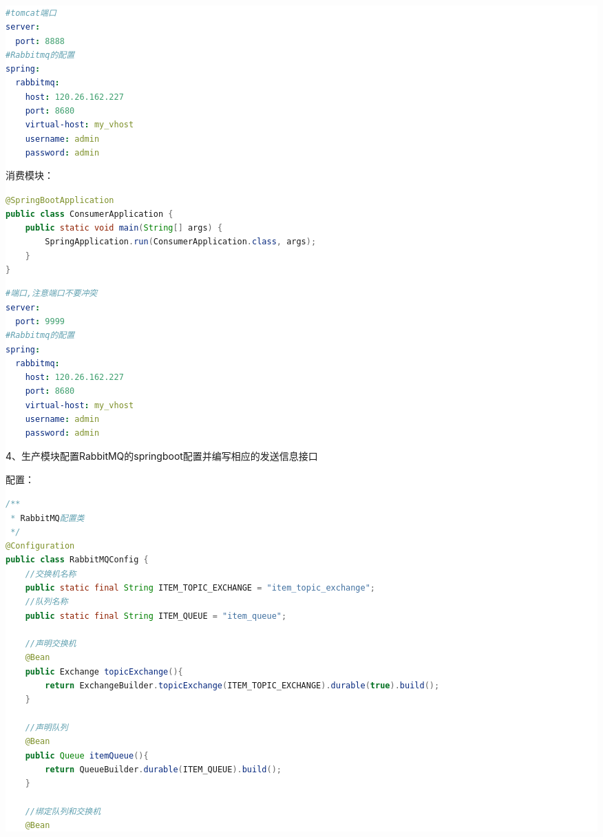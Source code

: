```yaml
#tomcat端口
server:
  port: 8888
#Rabbitmq的配置
spring:
  rabbitmq:
    host: 120.26.162.227
    port: 8680
    virtual-host: my_vhost
    username: admin
    password: admin
```

消费模块：

```java
@SpringBootApplication
public class ConsumerApplication {
	public static void main(String[] args) {
		SpringApplication.run(ConsumerApplication.class, args);
	}
}
```

```yaml
#端口,注意端口不要冲突
server:
  port: 9999
#Rabbitmq的配置
spring:
  rabbitmq:
    host: 120.26.162.227
    port: 8680
    virtual-host: my_vhost
    username: admin
    password: admin
```

4、生产模块配置RabbitMQ的springboot配置并编写相应的发送信息接口

配置：

```java
/**
 * RabbitMQ配置类
 */
@Configuration
public class RabbitMQConfig {
	//交换机名称
	public static final String ITEM_TOPIC_EXCHANGE = "item_topic_exchange";
	//队列名称
	public static final String ITEM_QUEUE = "item_queue";

	//声明交换机
	@Bean
	public Exchange topicExchange(){
		return ExchangeBuilder.topicExchange(ITEM_TOPIC_EXCHANGE).durable(true).build();
	}

	//声明队列
	@Bean
	public Queue itemQueue(){
		return QueueBuilder.durable(ITEM_QUEUE).build();
	}

	//绑定队列和交换机
	@Bean
```